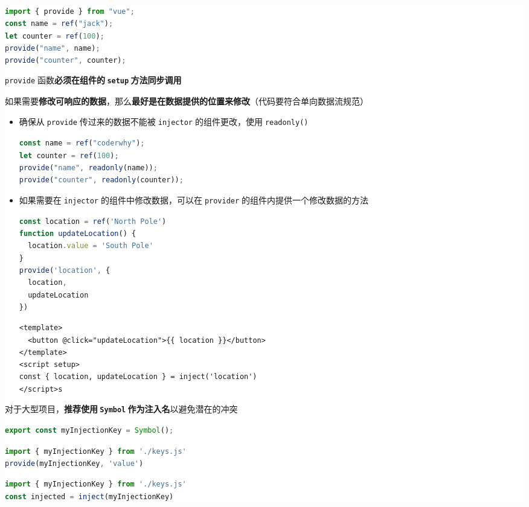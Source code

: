  ```javascript
  import { provide } from "vue";
  const name = ref("jack");
  let counter = ref(100);
  provide("name", name);
  provide("counter", counter);
  ```

`provide` 函数**必须在组件的 `setup` 方法同步调用**

如果需要**修改可响应的数据**，那么**最好是在数据提供的位置来修改**（代码要符合单向数据流规范）

- 确保从 `provide` 传过来的数据不能被 `injector` 的组件更改，使用 `readonly()`

  ```javascript
  const name = ref("coderwhy");
  let counter = ref(100);
  provide("name", readonly(name));
  provide("counter", readonly(counter));
  ```

- 如果需要在 `injector` 的组件中修改数据，可以在 `provider` 的组件内提供一个修改数据的方法

  ```javascript
  const location = ref('North Pole')
  function updateLocation() {
    location.value = 'South Pole'
  }
  provide('location', {
    location,
    updateLocation
  })
  ```

  ```vue
  <template>
    <button @click="updateLocation">{{ location }}</button>
  </template>
  <script setup>
  const { location, updateLocation } = inject('location')
  </script>s
  ```

对于大型项目，**推荐使用 `Symbol` 作为注入名**以避免潜在的冲突

```javascript
export const myInjectionKey = Symbol();
```

```javascript
import { myInjectionKey } from './keys.js'
provide(myInjectionKey, 'value')
```

```javascript
import { myInjectionKey } from './keys.js'
const injected = inject(myInjectionKey)
```

